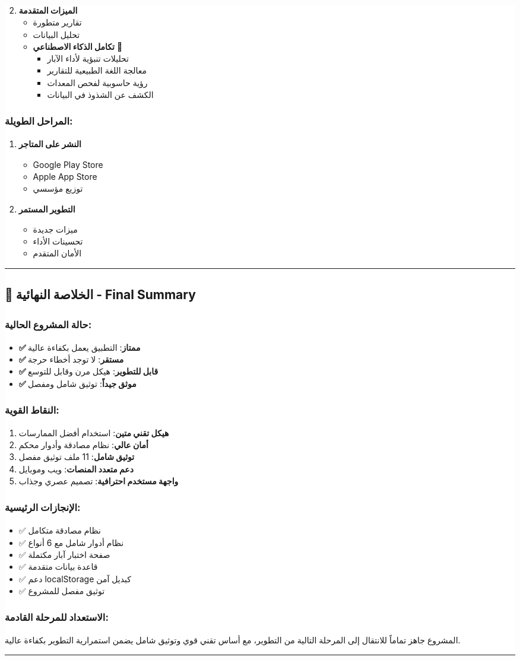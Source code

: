 2. **الميزات المتقدمة**
   - تقارير متطورة
   - تحليل البيانات
   - **تكامل الذكاء الاصطناعي** 🤖
     - تحليلات تنبؤية لأداء الآبار
     - معالجة اللغة الطبيعية للتقارير
     - رؤية حاسوبية لفحص المعدات
     - الكشف عن الشذوذ في البيانات

### المراحل الطويلة:
1. **النشر على المتاجر**
   - Google Play Store
   - Apple App Store
   - توزيع مؤسسي

2. **التطوير المستمر**
   - ميزات جديدة
   - تحسينات الأداء
   - الأمان المتقدم

---

## 🏁 الخلاصة النهائية - Final Summary

### حالة المشروع الحالية:
- **✅ ممتاز**: التطبيق يعمل بكفاءة عالية
- **✅ مستقر**: لا توجد أخطاء حرجة
- **✅ قابل للتطوير**: هيكل مرن وقابل للتوسع
- **✅ موثق جيداً**: توثيق شامل ومفصل

### النقاط القوية:
1. **هيكل تقني متين**: استخدام أفضل الممارسات
2. **أمان عالي**: نظام مصادقة وأدوار محكم
3. **توثيق شامل**: 11 ملف توثيق مفصل
4. **دعم متعدد المنصات**: ويب وموبايل
5. **واجهة مستخدم احترافية**: تصميم عصري وجذاب

### الإنجازات الرئيسية:
- ✅ نظام مصادقة متكامل
- ✅ نظام أدوار شامل مع 6 أنواع
- ✅ صفحة اختبار آبار مكتملة
- ✅ قاعدة بيانات متقدمة
- ✅ دعم localStorage كبديل آمن
- ✅ توثيق مفصل للمشروع

### الاستعداد للمرحلة القادمة:
المشروع جاهز تماماً للانتقال إلى المرحلة التالية من التطوير، مع أساس تقني قوي وتوثيق شامل يضمن استمرارية التطوير بكفاءة عالية.

---
